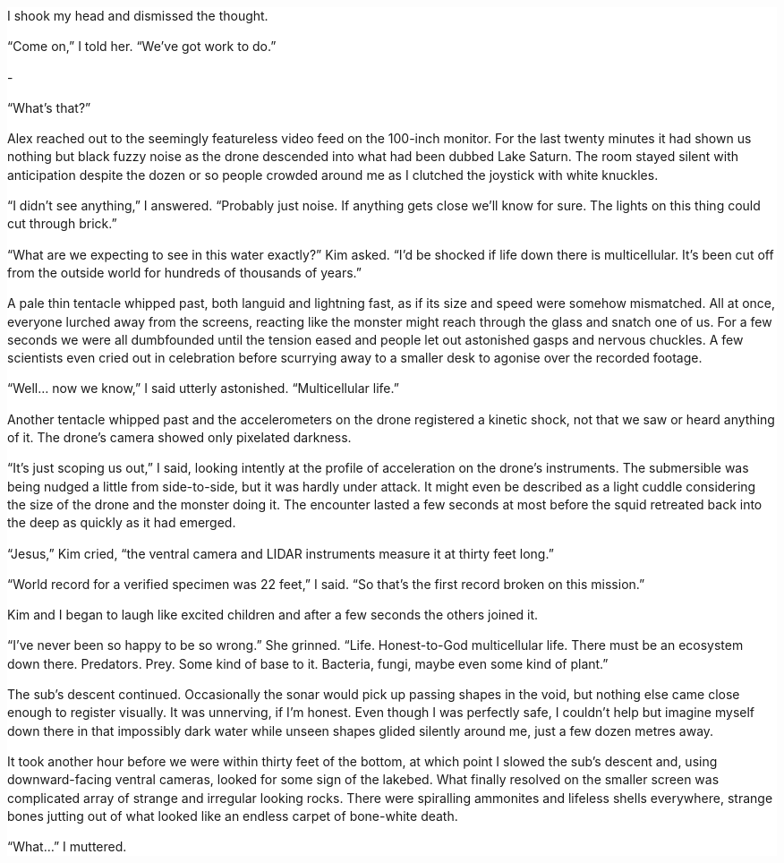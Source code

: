 I shook my head and dismissed the thought.

“Come on,” I told her. “We’ve got work to do.”

\-

“What’s that?”

Alex reached out to the seemingly featureless video feed on the 100-inch monitor. For the last twenty minutes it had shown us nothing but black fuzzy noise as the drone descended into what had been dubbed Lake Saturn. The room stayed silent with anticipation despite the dozen or so people crowded around me as I clutched the joystick with white knuckles.

“I didn’t see anything,” I answered. “Probably just noise. If anything gets close we’ll know for sure. The lights on this thing could cut through brick.”

“What are we expecting to see in this water exactly?” Kim asked. “I’d be shocked if life down there is multicellular. It’s been cut off from the outside world for hundreds of thousands of years.”

A pale thin tentacle whipped past, both languid and lightning fast, as if its size and speed were somehow mismatched. All at once, everyone lurched away from the screens, reacting like the monster might reach through the glass and snatch one of us. For a few seconds we were all dumbfounded until the tension eased and people let out astonished gasps and nervous chuckles. A few scientists even cried out in celebration before scurrying away to a smaller desk to agonise over the recorded footage.

“Well… now we know,” I said utterly astonished. “Multicellular life.”

Another tentacle whipped past and the accelerometers on the drone registered a kinetic shock, not that we saw or heard anything of it. The drone’s camera showed only pixelated darkness.

“It’s just scoping us out,” I said, looking intently at the profile of acceleration on the drone’s instruments. The submersible was being nudged a little from side-to-side, but it was hardly under attack. It might even be described as a light cuddle considering the size of the drone and the monster doing it. The encounter lasted a few seconds at most before the squid retreated back into the deep as quickly as it had emerged.

“Jesus,” Kim cried, “the ventral camera and LIDAR instruments measure it at thirty feet long.”

“World record for a verified specimen was 22 feet,” I said. “So that’s the first record broken on this mission.”

Kim and I began to laugh like excited children and after a few seconds the others joined it.

“I’ve never been so happy to be so wrong.” She grinned. “Life. Honest-to-God multicellular life. There must be an ecosystem down there. Predators. Prey. Some kind of base to it. Bacteria, fungi, maybe even some kind of plant.”

The sub’s descent continued. Occasionally the sonar would pick up passing shapes in the void, but nothing else came close enough to register visually. It was unnerving, if I’m honest. Even though I was perfectly safe, I couldn’t help but imagine myself down there in that impossibly dark water while unseen shapes glided silently around me, just a few dozen metres away.

It took another hour before we were within thirty feet of the bottom, at which point I slowed the sub’s descent and, using downward-facing ventral cameras, looked for some sign of the lakebed. What finally resolved on the smaller screen was complicated array of strange and irregular looking rocks. There were spiralling ammonites and lifeless shells everywhere, strange bones jutting out of what looked like an endless carpet of bone-white death.

“What…” I muttered.
